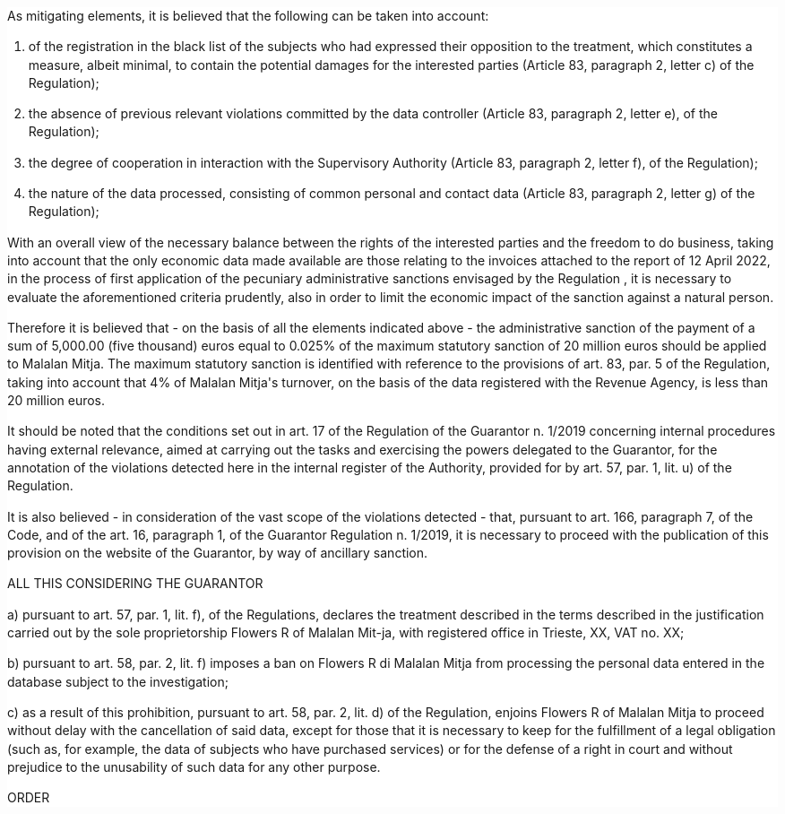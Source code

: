 As mitigating elements, it is believed that the following can be taken into account:

1. of the registration in the black list of the subjects who had expressed their opposition to the treatment, which constitutes a measure, albeit minimal, to contain the potential damages for the interested parties (Article 83, paragraph 2, letter c) of the Regulation);

2. the absence of previous relevant violations committed by the data controller (Article 83, paragraph 2, letter e), of the Regulation);

3. the degree of cooperation in interaction with the Supervisory Authority (Article 83, paragraph 2, letter f), of the Regulation);

4. the nature of the data processed, consisting of common personal and contact data (Article 83, paragraph 2, letter g) of the Regulation);

With an overall view of the necessary balance between the rights of the interested parties and the freedom to do business, taking into account that the only economic data made available are those relating to the invoices attached to the report of 12 April 2022, in the process of first application of the pecuniary administrative sanctions envisaged by the Regulation , it is necessary to evaluate the aforementioned criteria prudently, also in order to limit the economic impact of the sanction against a natural person.

Therefore it is believed that - on the basis of all the elements indicated above - the administrative sanction of the payment of a sum of 5,000.00 (five thousand) euros equal to 0.025% of the maximum statutory sanction of 20 million euros should be applied to Malalan Mitja. The maximum statutory sanction is identified with reference to the provisions of art. 83, par. 5 of the Regulation, taking into account that 4% of Malalan Mitja's turnover, on the basis of the data registered with the Revenue Agency, is less than 20 million euros.

It should be noted that the conditions set out in art. 17 of the Regulation of the Guarantor n. 1/2019 concerning internal procedures having external relevance, aimed at carrying out the tasks and exercising the powers delegated to the Guarantor, for the annotation of the violations detected here in the internal register of the Authority, provided for by art. 57, par. 1, lit. u) of the Regulation.

It is also believed - in consideration of the vast scope of the violations detected - that, pursuant to art. 166, paragraph 7, of the Code, and of the art. 16, paragraph 1, of the Guarantor Regulation n. 1/2019, it is necessary to proceed with the publication of this provision on the website of the Guarantor, by way of ancillary sanction.

ALL THIS CONSIDERING THE GUARANTOR

a) pursuant to art. 57, par. 1, lit. f), of the Regulations, declares the treatment described in the terms described in the justification carried out by the sole proprietorship Flowers R of Malalan Mit-ja, with registered office in Trieste, XX, VAT no. XX;

b) pursuant to art. 58, par. 2, lit. f) imposes a ban on Flowers R di Malalan Mitja from processing the personal data entered in the database subject to the investigation;

c) as a result of this prohibition, pursuant to art. 58, par. 2, lit. d) of the Regulation, enjoins Flowers R of Malalan Mitja to proceed without delay with the cancellation of said data, except for those that it is necessary to keep for the fulfillment of a legal obligation (such as, for example, the data of subjects who have purchased services) or for the defense of a right in court and without prejudice to the unusability of such data for any other purpose.

ORDER
